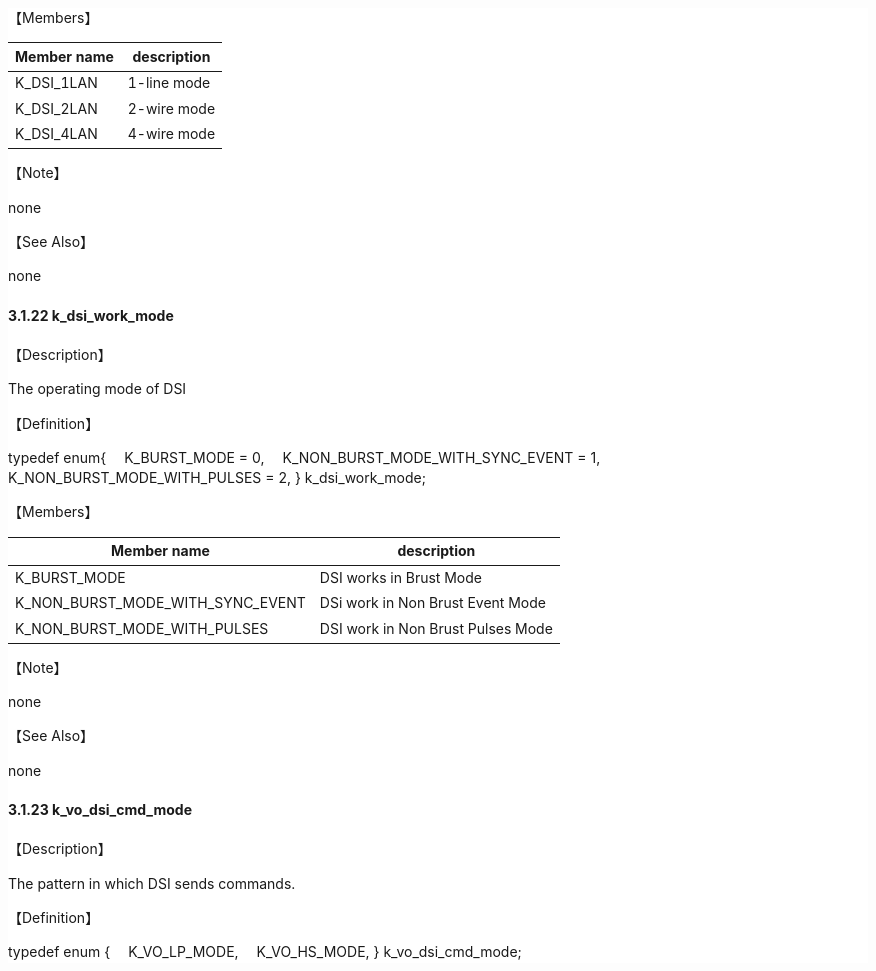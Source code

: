 【Members】

| Member name | description        |
|----------|-------------|
| K_DSI_1LAN  | 1-line mode    |
| K_DSI_2LAN  | 2-wire mode |
| K_DSI_4LAN   | 4-wire mode |

【Note】

none

【See Also】

none

#### 3.1.22 k_dsi_work_mode

【Description】

The operating mode of DSI

【Definition】

typedef enum{
&emsp;K_BURST_MODE = 0,
&emsp;K_NON_BURST_MODE_WITH_SYNC_EVENT = 1,
&emsp;K_NON_BURST_MODE_WITH_PULSES = 2,
} k_dsi_work_mode;

【Members】

| Member name | description        |
|----------|-------------|
| K_BURST_MODE  | DSI works in Brust Mode    |
| K_NON_BURST_MODE_WITH_SYNC_EVENT  | DSi work in Non Brust Event Mode |
| K_NON_BURST_MODE_WITH_PULSES   | DSI work in Non Brust Pulses Mode |

【Note】

none

【See Also】

none

#### 3.1.23 k_vo_dsi_cmd_mode

【Description】

The pattern in which DSI sends commands.

【Definition】

typedef enum {
&emsp;K_VO_LP_MODE,
&emsp;K_VO_HS_MODE,
} k_vo_dsi_cmd_mode;
